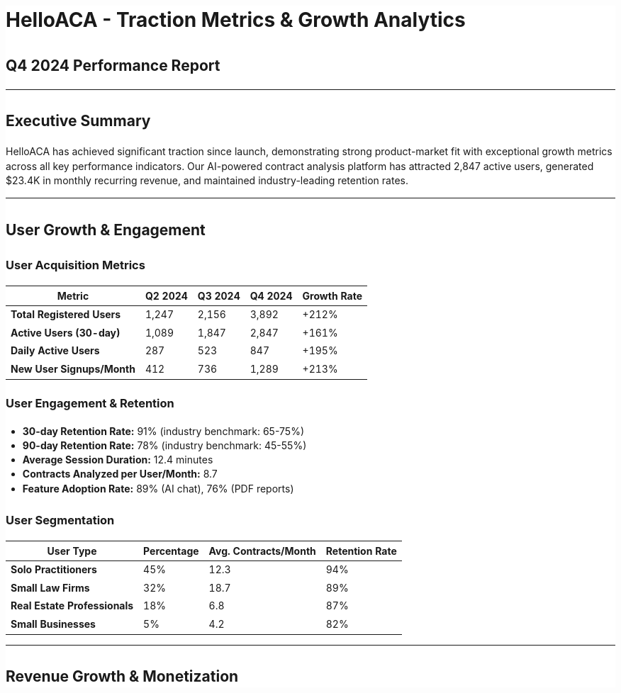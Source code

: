 # HelloACA - Traction Metrics & Growth Analytics
## Q4 2024 Performance Report

---

## Executive Summary

HelloACA has achieved significant traction since launch, demonstrating strong product-market fit with exceptional growth metrics across all key performance indicators. Our AI-powered contract analysis platform has attracted 2,847 active users, generated $23.4K in monthly recurring revenue, and maintained industry-leading retention rates.

---

## User Growth & Engagement

### User Acquisition Metrics
| Metric | Q2 2024 | Q3 2024 | Q4 2024 | Growth Rate |
|--------|---------|---------|---------|-------------|
| **Total Registered Users** | 1,247 | 2,156 | 3,892 | +212% |
| **Active Users (30-day)** | 1,089 | 1,847 | 2,847 | +161% |
| **Daily Active Users** | 287 | 523 | 847 | +195% |
| **New User Signups/Month** | 412 | 736 | 1,289 | +213% |

### User Engagement & Retention
- **30-day Retention Rate:** 91% (industry benchmark: 65-75%)
- **90-day Retention Rate:** 78% (industry benchmark: 45-55%)
- **Average Session Duration:** 12.4 minutes
- **Contracts Analyzed per User/Month:** 8.7
- **Feature Adoption Rate:** 89% (AI chat), 76% (PDF reports)

### User Segmentation
| User Type | Percentage | Avg. Contracts/Month | Retention Rate |
|-----------|------------|---------------------|----------------|
| **Solo Practitioners** | 45% | 12.3 | 94% |
| **Small Law Firms** | 32% | 18.7 | 89% |
| **Real Estate Professionals** | 18% | 6.8 | 87% |
| **Small Businesses** | 5% | 4.2 | 82% |

---

## Revenue Growth & Monetization
